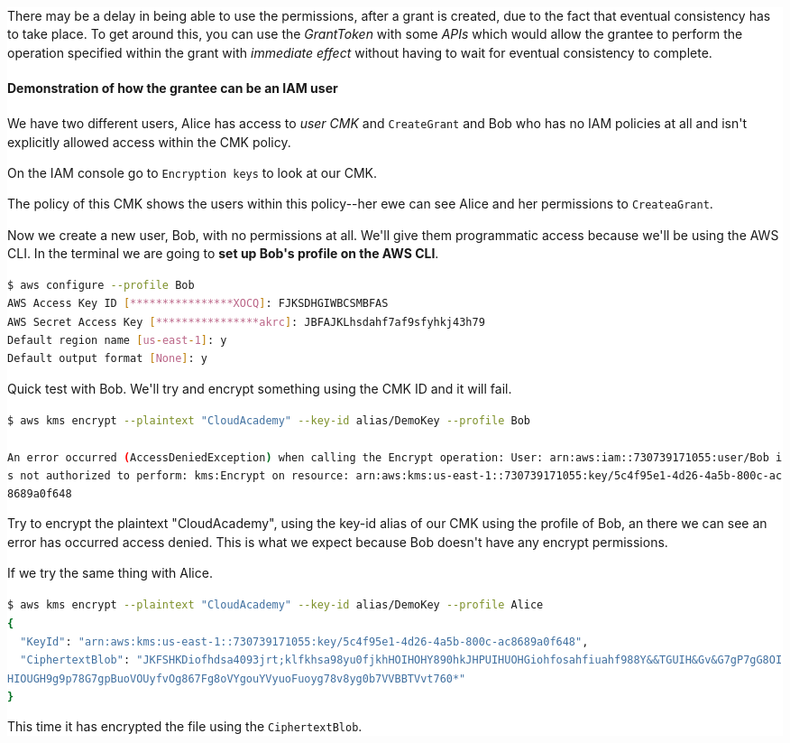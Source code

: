 There may be a delay in being able to use the permissions, after a grant is created, due to the fact that
eventual consistency has to take place. To get around this, you can use the *GrantToken* with some *APIs* which would
allow the grantee to perform the operation specified within the grant with *immediate effect* without having to wait
for eventual consistency to complete.

#### Demonstration of how the grantee can be an IAM user

We have two different users, Alice has access to *user CMK* and `CreateGrant` and Bob who has no IAM policies at all
and isn't explicitly allowed access within the CMK policy.

On the IAM console go to `Encryption keys` to look at our CMK.

The policy of this CMK shows the users within this policy--her ewe can see Alice and her permissions to `CreateaGrant`.

Now we create a new user, Bob, with no permissions at all. We'll give them programmatic access because we'll be using
the AWS CLI. In the terminal we are going to **set up Bob's profile on the AWS CLI**.

```sh
$ aws configure --profile Bob
AWS Access Key ID [****************XOCQ]: FJKSDHGIWBCSMBFAS
AWS Secret Access Key [****************akrc]: JBFAJKLhsdahf7af9sfyhkj43h79
Default region name [us-east-1]: y
Default output format [None]: y
```

Quick test with Bob. We'll try and encrypt something using the CMK ID and it will fail.

```sh
$ aws kms encrypt --plaintext "CloudAcademy" --key-id alias/DemoKey --profile Bob

An error occurred (AccessDeniedException) when calling the Encrypt operation: User: arn:aws:iam::730739171055:user/Bob is not authorized to perform: kms:Encrypt on resource: arn:aws:kms:us-east-1::730739171055:key/5c4f95e1-4d26-4a5b-800c-ac8689a0f648
```

Try to encrypt the plaintext "CloudAcademy", using the key-id alias of our CMK using the profile of Bob, an there we can see an error has occurred access denied. This is what we expect because Bob doesn't have any encrypt permissions.

If we try the same thing with Alice.

```sh
$ aws kms encrypt --plaintext "CloudAcademy" --key-id alias/DemoKey --profile Alice
{
  "KeyId": "arn:aws:kms:us-east-1::730739171055:key/5c4f95e1-4d26-4a5b-800c-ac8689a0f648",
  "CiphertextBlob": "JKFSHKDiofhdsa4093jrt;klfkhsa98yu0fjkhHOIHOHY890hkJHPUIHUOHGiohfosahfiuahf988Y&&TGUIH&Gv&G7gP7gG8OIHIOUGH9g9p78G7gpBuoVOUyfvOg867Fg8oVYgouYVyuoFuoyg78v8yg0b7VVBBTVvt760*"
}
```

This time it has encrypted the file using the `CiphertextBlob`.
